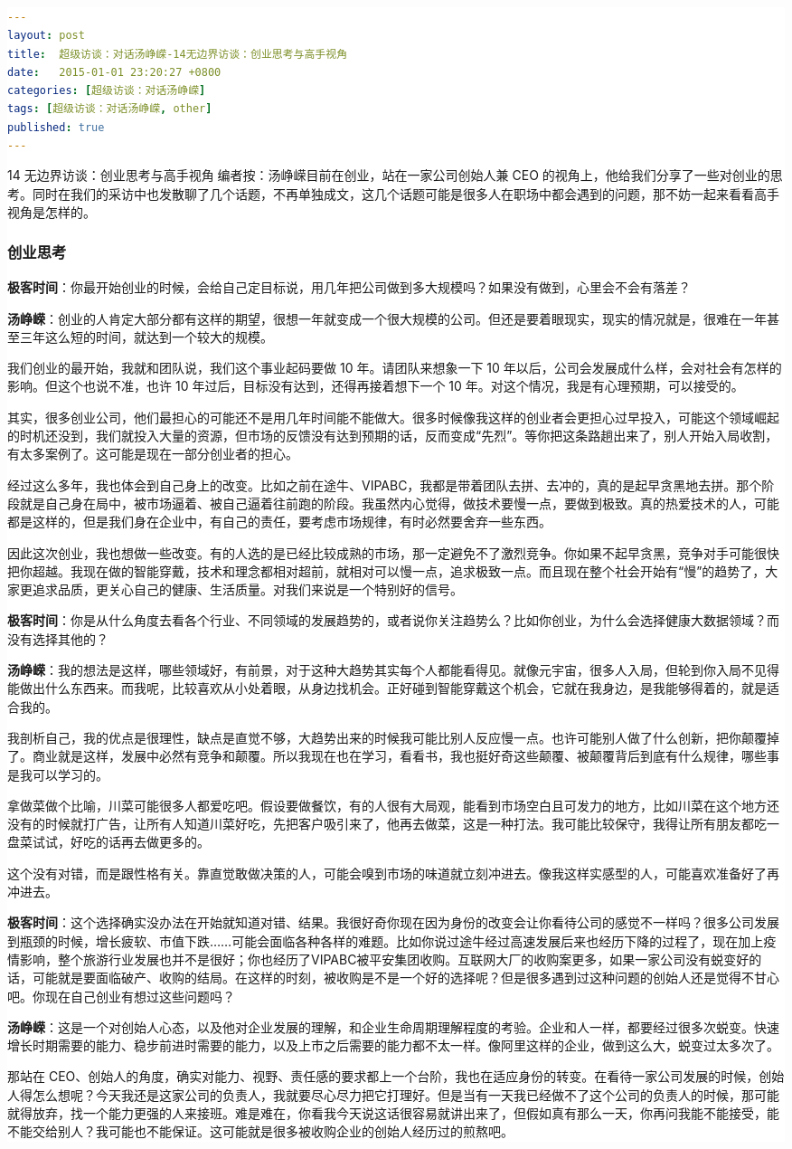 ```yaml
---
layout: post
title:  超级访谈：对话汤峥嵘-14无边界访谈：创业思考与高手视角
date:   2015-01-01 23:20:27 +0800
categories: [超级访谈：对话汤峥嵘]
tags: [超级访谈：对话汤峥嵘, other]
published: true
---
```




14 无边界访谈：创业思考与高手视角
编者按：汤峥嵘目前在创业，站在一家公司创始人兼 CEO 的视角上，他给我们分享了一些对创业的思考。同时在我们的采访中也发散聊了几个话题，不再单独成文，这几个话题可能是很多人在职场中都会遇到的问题，那不妨一起来看看高手视角是怎样的。

### 创业思考

**极客时间**：你最开始创业的时候，会给自己定目标说，用几年把公司做到多大规模吗？如果没有做到，心里会不会有落差？

**汤峥嵘**：创业的人肯定大部分都有这样的期望，很想一年就变成一个很大规模的公司。但还是要着眼现实，现实的情况就是，很难在一年甚至三年这么短的时间，就达到一个较大的规模。

我们创业的最开始，我就和团队说，我们这个事业起码要做 10 年。请团队来想象一下 10 年以后，公司会发展成什么样，会对社会有怎样的影响。但这个也说不准，也许 10 年过后，目标没有达到，还得再接着想下一个 10 年。对这个情况，我是有心理预期，可以接受的。

其实，很多创业公司，他们最担心的可能还不是用几年时间能不能做大。很多时候像我这样的创业者会更担心过早投入，可能这个领域崛起的时机还没到，我们就投入大量的资源，但市场的反馈没有达到预期的话，反而变成“先烈”。等你把这条路趟出来了，别人开始入局收割，有太多案例了。这可能是现在一部分创业者的担心。

经过这么多年，我也体会到自己身上的改变。比如之前在途牛、VIPABC，我都是带着团队去拼、去冲的，真的是起早贪黑地去拼。那个阶段就是自己身在局中，被市场逼着、被自己逼着往前跑的阶段。我虽然内心觉得，做技术要慢一点，要做到极致。真的热爱技术的人，可能都是这样的，但是我们身在企业中，有自己的责任，要考虑市场规律，有时必然要舍弃一些东西。

因此这次创业，我也想做一些改变。有的人选的是已经比较成熟的市场，那一定避免不了激烈竞争。你如果不起早贪黑，竞争对手可能很快把你超越。我现在做的智能穿戴，技术和理念都相对超前，就相对可以慢一点，追求极致一点。而且现在整个社会开始有“慢”的趋势了，大家更追求品质，更关心自己的健康、生活质量。对我们来说是一个特别好的信号。

**极客时间**：你是从什么角度去看各个行业、不同领域的发展趋势的，或者说你关注趋势么？比如你创业，为什么会选择健康大数据领域？而没有选择其他的？

**汤峥嵘**：我的想法是这样，哪些领域好，有前景，对于这种大趋势其实每个人都能看得见。就像元宇宙，很多人入局，但轮到你入局不见得能做出什么东西来。而我呢，比较喜欢从小处着眼，从身边找机会。正好碰到智能穿戴这个机会，它就在我身边，是我能够得着的，就是适合我的。

我剖析自己，我的优点是很理性，缺点是直觉不够，大趋势出来的时候我可能比别人反应慢一点。也许可能别人做了什么创新，把你颠覆掉了。商业就是这样，发展中必然有竞争和颠覆。所以我现在也在学习，看看书，我也挺好奇这些颠覆、被颠覆背后到底有什么规律，哪些事是我可以学习的。

拿做菜做个比喻，川菜可能很多人都爱吃吧。假设要做餐饮，有的人很有大局观，能看到市场空白且可发力的地方，比如川菜在这个地方还没有的时候就打广告，让所有人知道川菜好吃，先把客户吸引来了，他再去做菜，这是一种打法。我可能比较保守，我得让所有朋友都吃一盘菜试试，好吃的话再去做更多的。

这个没有对错，而是跟性格有关。靠直觉敢做决策的人，可能会嗅到市场的味道就立刻冲进去。像我这样实感型的人，可能喜欢准备好了再冲进去。

**极客时间**：这个选择确实没办法在开始就知道对错、结果。我很好奇你现在因为身份的改变会让你看待公司的感觉不一样吗？很多公司发展到瓶颈的时候，增长疲软、市值下跌……可能会面临各种各样的难题。比如你说过途牛经过高速发展后来也经历下降的过程了，现在加上疫情影响，整个旅游行业发展也并不是很好；你也经历了VIPABC被平安集团收购。互联网大厂的收购案更多，如果一家公司没有蜕变好的话，可能就是要面临破产、收购的结局。在这样的时刻，被收购是不是一个好的选择呢？但是很多遇到过这种问题的创始人还是觉得不甘心吧。你现在自己创业有想过这些问题吗？

**汤峥嵘**：这是一个对创始人心态，以及他对企业发展的理解，和企业生命周期理解程度的考验。企业和人一样，都要经过很多次蜕变。快速增长时期需要的能力、稳步前进时需要的能力，以及上市之后需要的能力都不太一样。像阿里这样的企业，做到这么大，蜕变过太多次了。

那站在 CEO、创始人的角度，确实对能力、视野、责任感的要求都上一个台阶，我也在适应身份的转变。在看待一家公司发展的时候，创始人得怎么想呢？今天我还是这家公司的负责人，我就要尽心尽力把它打理好。但是当有一天我已经做不了这个公司的负责人的时候，那可能就得放弃，找一个能力更强的人来接班。难是难在，你看我今天说这话很容易就讲出来了，但假如真有那么一天，你再问我能不能接受，能不能交给别人？我可能也不能保证。这可能就是很多被收购企业的创始人经历过的煎熬吧。
